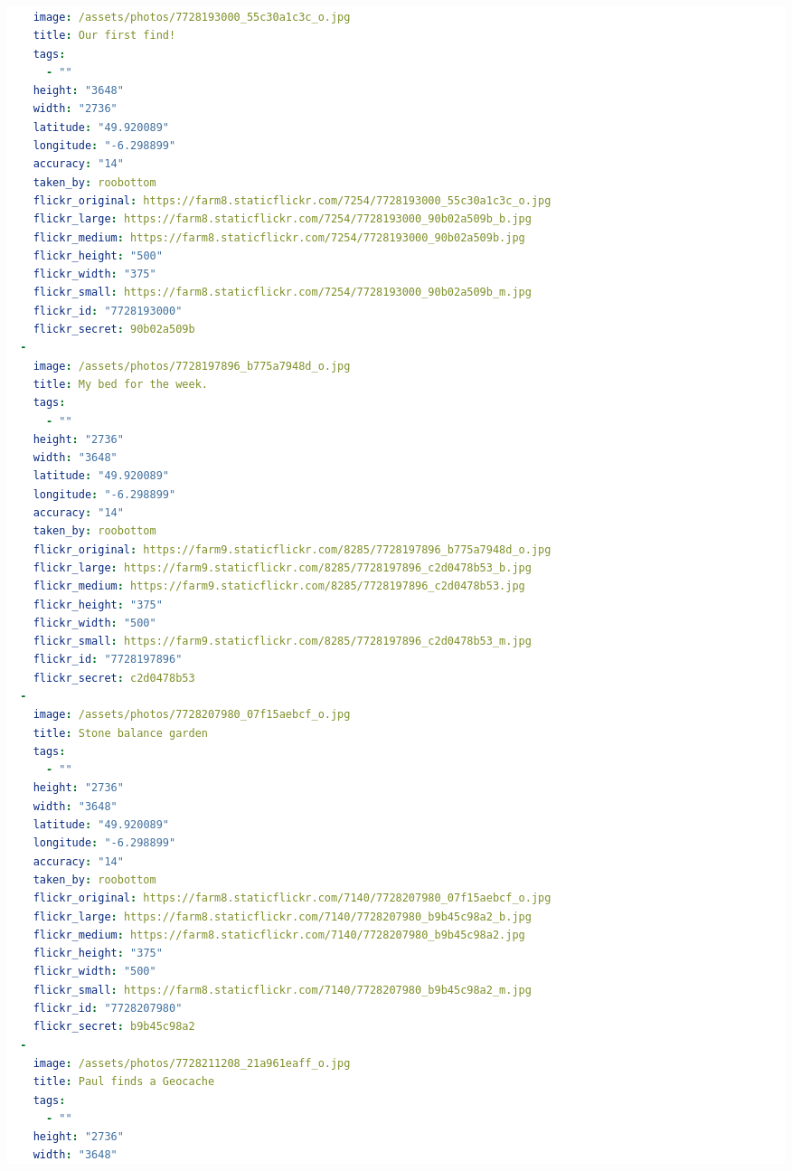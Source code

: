 ```yaml
    image: /assets/photos/7728193000_55c30a1c3c_o.jpg
    title: Our first find!
    tags:
      - ""
    height: "3648"
    width: "2736"
    latitude: "49.920089"
    longitude: "-6.298899"
    accuracy: "14"
    taken_by: roobottom
    flickr_original: https://farm8.staticflickr.com/7254/7728193000_55c30a1c3c_o.jpg
    flickr_large: https://farm8.staticflickr.com/7254/7728193000_90b02a509b_b.jpg
    flickr_medium: https://farm8.staticflickr.com/7254/7728193000_90b02a509b.jpg
    flickr_height: "500"
    flickr_width: "375"
    flickr_small: https://farm8.staticflickr.com/7254/7728193000_90b02a509b_m.jpg
    flickr_id: "7728193000"
    flickr_secret: 90b02a509b
  - 
    image: /assets/photos/7728197896_b775a7948d_o.jpg
    title: My bed for the week.
    tags:
      - ""
    height: "2736"
    width: "3648"
    latitude: "49.920089"
    longitude: "-6.298899"
    accuracy: "14"
    taken_by: roobottom
    flickr_original: https://farm9.staticflickr.com/8285/7728197896_b775a7948d_o.jpg
    flickr_large: https://farm9.staticflickr.com/8285/7728197896_c2d0478b53_b.jpg
    flickr_medium: https://farm9.staticflickr.com/8285/7728197896_c2d0478b53.jpg
    flickr_height: "375"
    flickr_width: "500"
    flickr_small: https://farm9.staticflickr.com/8285/7728197896_c2d0478b53_m.jpg
    flickr_id: "7728197896"
    flickr_secret: c2d0478b53
  - 
    image: /assets/photos/7728207980_07f15aebcf_o.jpg
    title: Stone balance garden
    tags:
      - ""
    height: "2736"
    width: "3648"
    latitude: "49.920089"
    longitude: "-6.298899"
    accuracy: "14"
    taken_by: roobottom
    flickr_original: https://farm8.staticflickr.com/7140/7728207980_07f15aebcf_o.jpg
    flickr_large: https://farm8.staticflickr.com/7140/7728207980_b9b45c98a2_b.jpg
    flickr_medium: https://farm8.staticflickr.com/7140/7728207980_b9b45c98a2.jpg
    flickr_height: "375"
    flickr_width: "500"
    flickr_small: https://farm8.staticflickr.com/7140/7728207980_b9b45c98a2_m.jpg
    flickr_id: "7728207980"
    flickr_secret: b9b45c98a2
  - 
    image: /assets/photos/7728211208_21a961eaff_o.jpg
    title: Paul finds a Geocache
    tags:
      - ""
    height: "2736"
    width: "3648"
```